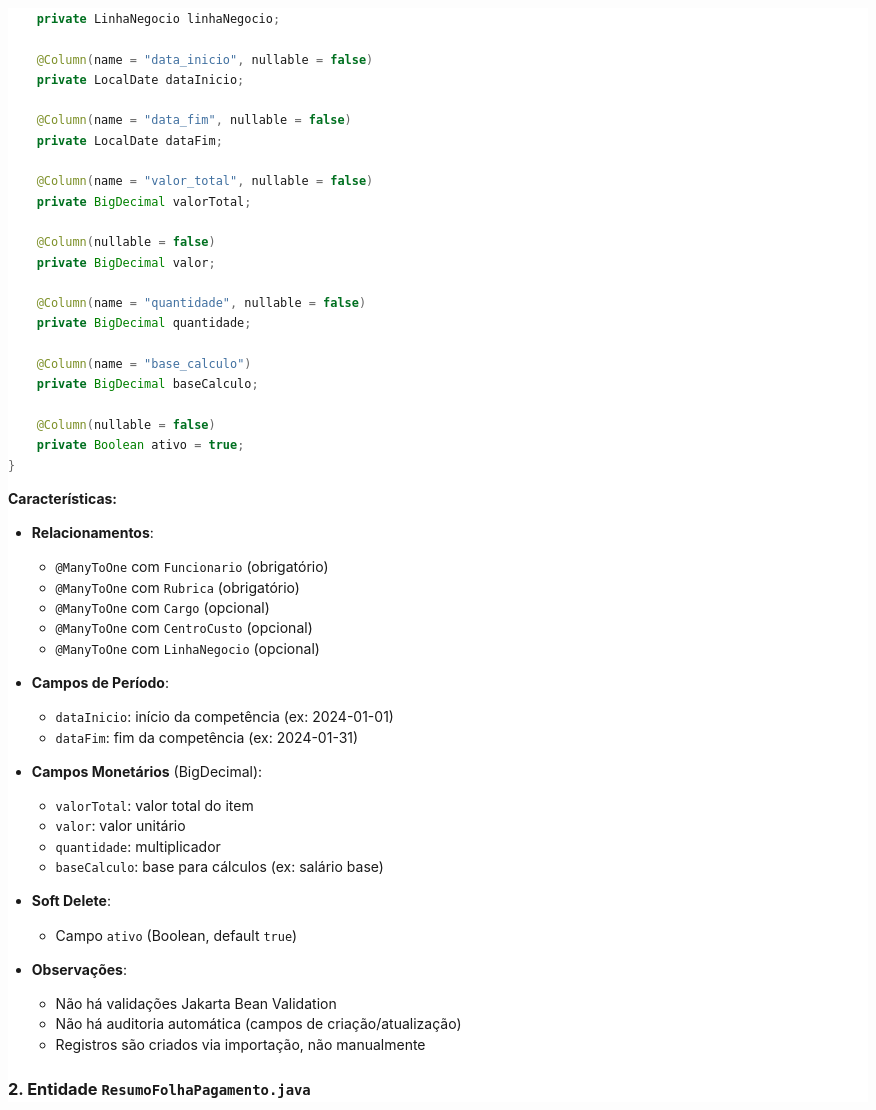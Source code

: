 ```java
    private LinhaNegocio linhaNegocio;

    @Column(name = "data_inicio", nullable = false)
    private LocalDate dataInicio;

    @Column(name = "data_fim", nullable = false)
    private LocalDate dataFim;

    @Column(name = "valor_total", nullable = false)
    private BigDecimal valorTotal;

    @Column(nullable = false)
    private BigDecimal valor;

    @Column(name = "quantidade", nullable = false)
    private BigDecimal quantidade;

    @Column(name = "base_calculo")
    private BigDecimal baseCalculo;

    @Column(nullable = false)
    private Boolean ativo = true;
}
```

**Características:**
- **Relacionamentos**:
  - `@ManyToOne` com `Funcionario` (obrigatório)
  - `@ManyToOne` com `Rubrica` (obrigatório)
  - `@ManyToOne` com `Cargo` (opcional)
  - `@ManyToOne` com `CentroCusto` (opcional)
  - `@ManyToOne` com `LinhaNegocio` (opcional)

- **Campos de Período**:
  - `dataInicio`: início da competência (ex: 2024-01-01)
  - `dataFim`: fim da competência (ex: 2024-01-31)

- **Campos Monetários** (BigDecimal):
  - `valorTotal`: valor total do item
  - `valor`: valor unitário
  - `quantidade`: multiplicador
  - `baseCalculo`: base para cálculos (ex: salário base)

- **Soft Delete**:
  - Campo `ativo` (Boolean, default `true`)

- **Observações**:
  - Não há validações Jakarta Bean Validation
  - Não há auditoria automática (campos de criação/atualização)
  - Registros são criados via importação, não manualmente

### 2. Entidade `ResumoFolhaPagamento.java`

